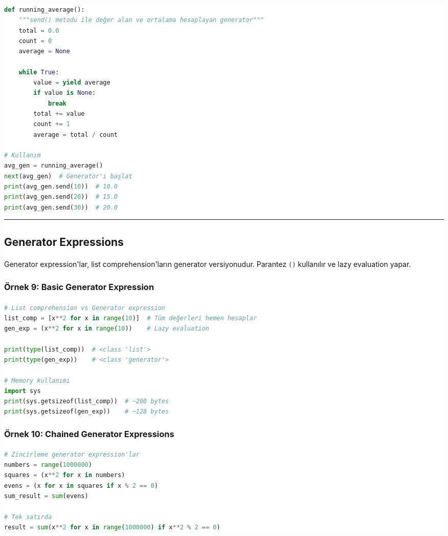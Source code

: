 ```python
def running_average():
    """send() metodu ile değer alan ve ortalama hesaplayan generator"""
    total = 0.0
    count = 0
    average = None

    while True:
        value = yield average
        if value is None:
            break
        total += value
        count += 1
        average = total / count

# Kullanım
avg_gen = running_average()
next(avg_gen)  # Generator'ı başlat
print(avg_gen.send(10))  # 10.0
print(avg_gen.send(20))  # 15.0
print(avg_gen.send(30))  # 20.0
```

---

## Generator Expressions

Generator expression'lar, list comprehension'ların generator versiyonudur. Parantez `()` kullanılır ve lazy evaluation yapar.

### Örnek 9: Basic Generator Expression

```python
# List comprehension vs Generator expression
list_comp = [x**2 for x in range(10)]  # Tüm değerleri hemen hesaplar
gen_exp = (x**2 for x in range(10))    # Lazy evaluation

print(type(list_comp))  # <class 'list'>
print(type(gen_exp))    # <class 'generator'>

# Memory kullanımı
import sys
print(sys.getsizeof(list_comp))  # ~200 bytes
print(sys.getsizeof(gen_exp))    # ~128 bytes
```

### Örnek 10: Chained Generator Expressions

```python
# Zincirleme generator expression'lar
numbers = range(1000000)
squares = (x**2 for x in numbers)
evens = (x for x in squares if x % 2 == 0)
sum_result = sum(evens)

# Tek satırda
result = sum(x**2 for x in range(1000000) if x**2 % 2 == 0)
```
